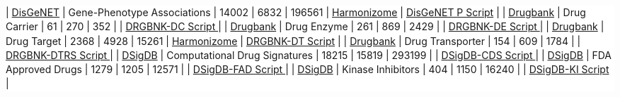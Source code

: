 | [DisGeNET](https://disgenet.com/)                                                             | Gene-Phenotype Associations                                                 | 14002 | 6832       | 196561                                 | [Harmonizome](https://maayanlab.cloud/Harmonizome/dataset/DisGeNET+Gene-Phenotype+Associations)                                                                                                                      | [DisGeNET P Script](https://github.com/MaayanLab/HarmonizomePythonScripts/blob/master/DisGeNET/Gene-Phenotype%20Associations/DisGeNETphenotypes.ipynb)                                                                                                                                   |
| [Drugbank](https://www.drugbank.ca/)                                                          | Drug Carrier                                                                | 61    | 270        | 352                                    |                                                                                                                                                                                                                   | [ DRGBNK-DC Script ](https://github.com/MaayanLab/HarmonizomePythonScripts/blob/master/Drugbank/Drugbank-Drug%20Carrier.ipynb)                                                                                                                                                           |
| [Drugbank](https://www.drugbank.ca/)                                                          | Drug Enzyme                                                                 | 261   | 869        | 2429                                   |                                                                                                                                                                                                                   | [ DRGBNK-DE Script ](https://github.com/MaayanLab/HarmonizomePythonScripts/blob/master/Drugbank/Drugbank-Drug%20Enzyme.ipynb)                                                                                                                                                            |
| [Drugbank](https://www.drugbank.ca/)                                                          | Drug Target                                                                 | 2368  | 4928       | 15261                                  | [Harmonizome](https://maayanlab.cloud/Harmonizome/dataset/DrugBank+Drug+Targets)                                                                                                                                     | [DRGBNK-DT Script](https://github.com/MaayanLab/HarmonizomePythonScripts/blob/master/Drugbank/Drug%20Targets/Drugbank-Drug%20Target.ipynb)                                                                                                                                               |
| [Drugbank](https://www.drugbank.ca/)                                                          | Drug Transporter                                                            | 154   | 609        | 1784                                   |                                                                                                                                                                                                                   | [ DRGBNK-DTRS Script ](https://github.com/MaayanLab/HarmonizomePythonScripts/blob/master/Drugbank/Drugbank-Drug%20Transporter.ipynb)                                                                                                                                                     |
| [DSigDB](http://tanlab.ucdenver.edu/DSigDB/DSigDBv1.0/)                                       | Computational Drug Signatures                                               | 18215 | 15819      | 293199                                 |                                                                                                                                                                                                                   | [ DSigDB-CDS Script ](https://github.com/MaayanLab/HarmonizomePythonScripts/blob/master/DSigDB/DSigDB%20Computational%20Drug%20Signatures.ipynb)                                                                                                                                         |
| [DSigDB](http://tanlab.ucdenver.edu/DSigDB/DSigDBv1.0/)                                       | FDA Approved Drugs                                                          | 1279  | 1205       | 12571                                  |                                                                                                                                                                                                                   | [ DSigDB-FAD Script ](https://github.com/MaayanLab/HarmonizomePythonScripts/blob/master/DSigDB/DSigDB%20FDA%20Approved%20Drugs.ipynb)                                                                                                                                                    |
| [DSigDB](http://tanlab.ucdenver.edu/DSigDB/DSigDBv1.0/)                                       | Kinase Inhibitors                                                           | 404   | 1150       | 16240                                  |                                                                                                                                                                                                                   | [ DSigDB-KI Script ](https://github.com/MaayanLab/HarmonizomePythonScripts/blob/master/DSigDB/DSigDB%20Kinase%20Inhibitors.ipynb)                                                                                                                                                        |